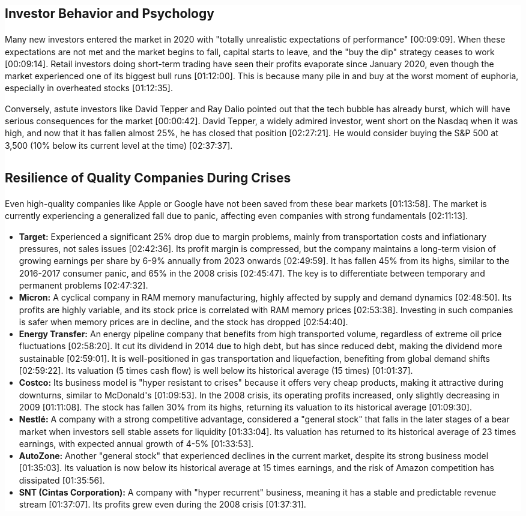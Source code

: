 ## Investor Behavior and Psychology

Many new investors entered the market in 2020 with "totally unrealistic expectations of performance" <a class="yt-timestamp" data-t="00:09:09">[00:09:09]</a>. When these expectations are not met and the market begins to fall, capital starts to leave, and the "buy the dip" strategy ceases to work <a class="yt-timestamp" data-t="00:09:14">[00:09:14]</a>. Retail investors doing short-term trading have seen their profits evaporate since January 2020, even though the market experienced one of its biggest bull runs <a class="yt-timestamp" data-t="01:12:00">[01:12:00]</a>. This is because many pile in and buy at the worst moment of euphoria, especially in overheated stocks <a class="yt-timestamp" data-t="01:12:35">[01:12:35]</a>.

Conversely, astute investors like David Tepper and Ray Dalio pointed out that the tech bubble has already burst, which will have serious consequences for the market <a class="yt-timestamp" data-t="00:00:42">[00:00:42]</a>. David Tepper, a widely admired investor, went short on the Nasdaq when it was high, and now that it has fallen almost 25%, he has closed that position <a class="yt-timestamp" data-t="02:27:21">[02:27:21]</a>. He would consider buying the S&P 500 at 3,500 (10% below its current level at the time) <a class="yt-timestamp" data-t="02:37:37">[02:37:37]</a>.

## Resilience of Quality Companies During Crises

Even high-quality companies like Apple or Google have not been saved from these bear markets <a class="yt-timestamp" data-t="01:13:58">[01:13:58]</a>. The market is currently experiencing a generalized fall due to panic, affecting even companies with strong fundamentals <a class="yt-timestamp" data-t="02:11:13">[02:11:13]</a>.

*   **Target:** Experienced a significant 25% drop due to margin problems, mainly from transportation costs and inflationary pressures, not sales issues <a class="yt-timestamp" data-t="02:42:36">[02:42:36]</a>. Its profit margin is compressed, but the company maintains a long-term vision of growing earnings per share by 6-9% annually from 2023 onwards <a class="yt-timestamp" data-t="02:49:59">[02:49:59]</a>. It has fallen 45% from its highs, similar to the 2016-2017 consumer panic, and 65% in the 2008 crisis <a class="yt-timestamp" data-t="02:45:47">[02:45:47]</a>. The key is to differentiate between temporary and permanent problems <a class="yt-timestamp" data-t="02:47:32">[02:47:32]</a>.
*   **Micron:** A cyclical company in RAM memory manufacturing, highly affected by supply and demand dynamics <a class="yt-timestamp" data-t="02:48:50">[02:48:50]</a>. Its profits are highly variable, and its stock price is correlated with RAM memory prices <a class="yt-timestamp" data-t="02:53:38">[02:53:38]</a>. Investing in such companies is safer when memory prices are in decline, and the stock has dropped <a class="yt-timestamp" data-t="02:54:40">[02:54:40]</a>.
*   **Energy Transfer:** An energy pipeline company that benefits from high transported volume, regardless of extreme oil price fluctuations <a class="yt-timestamp" data-t="02:58:20">[02:58:20]</a>. It cut its dividend in 2014 due to high debt, but has since reduced debt, making the dividend more sustainable <a class="yt-timestamp" data-t="02:59:01">[02:59:01]</a>. It is well-positioned in gas transportation and liquefaction, benefiting from global demand shifts <a class="yt-timestamp" data-t="02:59:22">[02:59:22]</a>. Its valuation (5 times cash flow) is well below its historical average (15 times) <a class="yt-timestamp" data-t="01:01:37">[01:01:37]</a>.
*   **Costco:** Its business model is "hyper resistant to crises" because it offers very cheap products, making it attractive during downturns, similar to McDonald's <a class="yt-timestamp" data-t="01:09:53">[01:09:53]</a>. In the 2008 crisis, its operating profits increased, only slightly decreasing in 2009 <a class="yt-timestamp" data-t="01:11:08">[01:11:08]</a>. The stock has fallen 30% from its highs, returning its valuation to its historical average <a class="yt-timestamp" data-t="01:09:30">[01:09:30]</a>.
*   **Nestlé:** A company with a strong competitive advantage, considered a "general stock" that falls in the later stages of a bear market when investors sell stable assets for liquidity <a class="yt-timestamp" data-t="01:33:04">[01:33:04]</a>. Its valuation has returned to its historical average of 23 times earnings, with expected annual growth of 4-5% <a class="yt-timestamp" data-t="01:33:53">[01:33:53]</a>.
*   **AutoZone:** Another "general stock" that experienced declines in the current market, despite its strong business model <a class="yt-timestamp" data-t="01:35:03">[01:35:03]</a>. Its valuation is now below its historical average at 15 times earnings, and the risk of Amazon competition has dissipated <a class="yt-timestamp" data-t="01:35:56">[01:35:56]</a>.
*   **SNT (Cintas Corporation):** A company with "hyper recurrent" business, meaning it has a stable and predictable revenue stream <a class="yt-timestamp" data-t="01:37:07">[01:37:07]</a>. Its profits grew even during the 2008 crisis <a class="yt-timestamp" data-t="01:37:31">[01:37:31]</a>.
